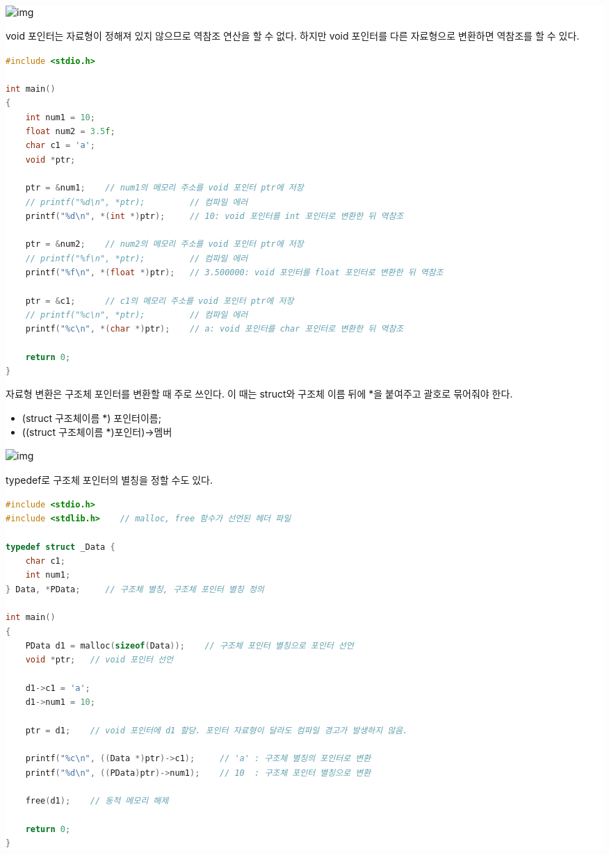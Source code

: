 ![img](https://dojang.io/pluginfile.php/558/mod_page/content/26/unit58-3.png)

 void 포인터는 자료형이 정해져 있지 않으므로 역참조 연산을 할 수 없다. 하지만 void 포인터를 다른 자료형으로 변환하면 역참조를 할 수 있다.

``` c
#include <stdio.h>

int main()
{
    int num1 = 10;
    float num2 = 3.5f;
    char c1 = 'a';
    void *ptr;

    ptr = &num1;    // num1의 메모리 주소를 void 포인터 ptr에 저장
    // printf("%d\n", *ptr);         // 컴파일 에러
    printf("%d\n", *(int *)ptr);     // 10: void 포인터를 int 포인터로 변환한 뒤 역참조

    ptr = &num2;    // num2의 메모리 주소를 void 포인터 ptr에 저장
    // printf("%f\n", *ptr);         // 컴파일 에러
    printf("%f\n", *(float *)ptr);   // 3.500000: void 포인터를 float 포인터로 변환한 뒤 역참조

    ptr = &c1;      // c1의 메모리 주소를 void 포인터 ptr에 저장
    // printf("%c\n", *ptr);         // 컴파일 에러
    printf("%c\n", *(char *)ptr);    // a: void 포인터를 char 포인터로 변환한 뒤 역참조

    return 0;
}
```

 자료형 변환은 구조체 포인터를 변환할 때 주로 쓰인다. 이 때는 struct와 구조체 이름 뒤에 *을 붙여주고 괄호로 묶어줘야 한다.

- (struct 구조체이름 *) 포인터이름;
- ((struct 구조체이름 *)포인터)->멤버

![img](https://dojang.io/pluginfile.php/560/mod_page/content/24/unit58-4.png)

typedef로 구조체 포인터의 별칭을 정할 수도 있다.

``` c
#include <stdio.h>
#include <stdlib.h>    // malloc, free 함수가 선언된 헤더 파일

typedef struct _Data {
    char c1;
    int num1;
} Data, *PData;     // 구조체 별칭, 구조체 포인터 별칭 정의

int main()
{
    PData d1 = malloc(sizeof(Data));    // 구조체 포인터 별칭으로 포인터 선언
    void *ptr;   // void 포인터 선언

    d1->c1 = 'a';
    d1->num1 = 10;

    ptr = d1;    // void 포인터에 d1 할당. 포인터 자료형이 달라도 컴파일 경고가 발생하지 않음.

    printf("%c\n", ((Data *)ptr)->c1);     // 'a' : 구조체 별칭의 포인터로 변환
    printf("%d\n", ((PData)ptr)->num1);    // 10  : 구조체 포인터 별칭으로 변환

    free(d1);    // 동적 메모리 해제

    return 0;
}
```
